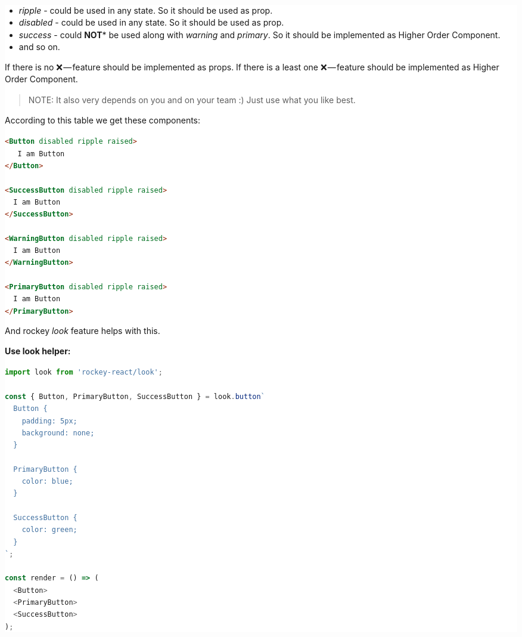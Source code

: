 - *ripple* - could be used in any state. So it should be used as prop.
- *disabled* - could be used in any state. So it should be used as prop.
- *success* - could **NOT*** be used along with *warning* and *primary*. So it should be implemented as Higher Order Component.
- and so on.

If there is no ❌ — feature should be implemented as props. If there is a least one ❌ — feature should be implemented as Higher Order Component.

> NOTE: It also very depends on you and on your team :) Just use what you like best.

According to this table we get these components:

```html
<Button disabled ripple raised>
   I am Button
</Button>

<SuccessButton disabled ripple raised>
  I am Button
</SuccessButton>

<WarningButton disabled ripple raised>
  I am Button
</WarningButton>

<PrimaryButton disabled ripple raised>
  I am Button
</PrimaryButton>
```

And rockey *look* feature helps with this.

**Use look helper:**

```js
import look from 'rockey-react/look';

const { Button, PrimaryButton, SuccessButton } = look.button`
  Button {
    padding: 5px;
    background: none;
  }

  PrimaryButton {
    color: blue;
  }

  SuccessButton {
    color: green;
  }
`;

const render = () => (
  <Button>
  <PrimaryButton>
  <SuccessButton>
);
```
